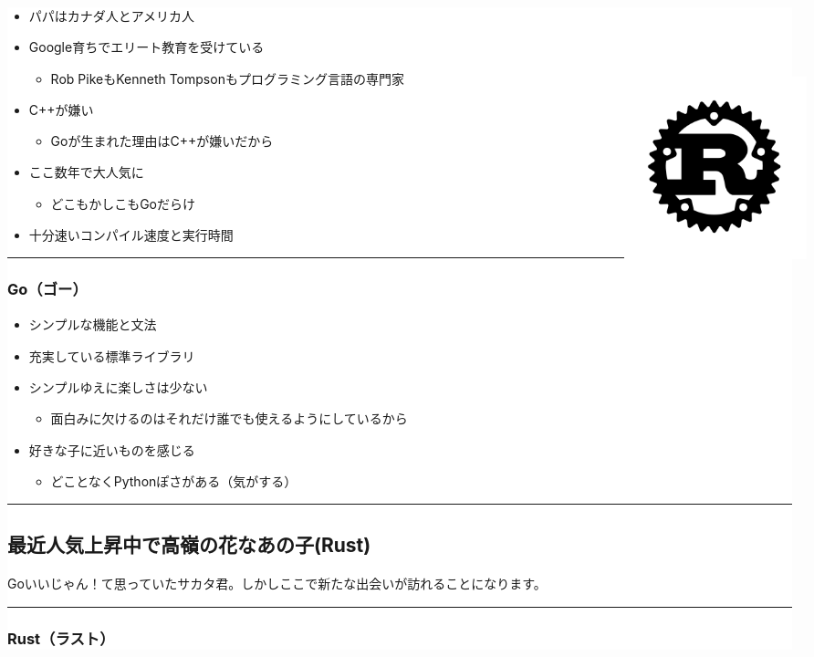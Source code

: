 - パパはカナダ人とアメリカ人

- Google育ちでエリート教育を受けている
  - Rob PikeもKenneth Tompsonもプログラミング言語の専門家

- C++が嫌い
  - Goが生まれた理由はC++が嫌いだから

- ここ数年で大人気に
  - どこもかしこもGoだらけ

- 十分速いコンパイル速度と実行時間

---

### Go（ゴー）

- シンプルな機能と文法

- 充実している標準ライブラリ

- シンプルゆえに楽しさは少ない
  - 面白みに欠けるのはそれだけ誰でも使えるようにしているから

- 好きな子に近いものを感じる
  - どことなくPythonぽさがある（気がする）

---

## 最近人気上昇中で高嶺の花なあの子(Rust)

Goいいじゃん！て思っていたサカタ君。しかしここで新たな出会いが訪れることになります。

---

### Rust（ラスト）

<style scoped>
  img {
    position:absolute;
    display:block;
    right:60px;
    top: 100px;
    left: auto;
    width: 200px;
  }
</style>
![images](https://raw.githubusercontent.com/kanade0404/ltslide/master/programming-languages/rust-logo-blk.svg)
